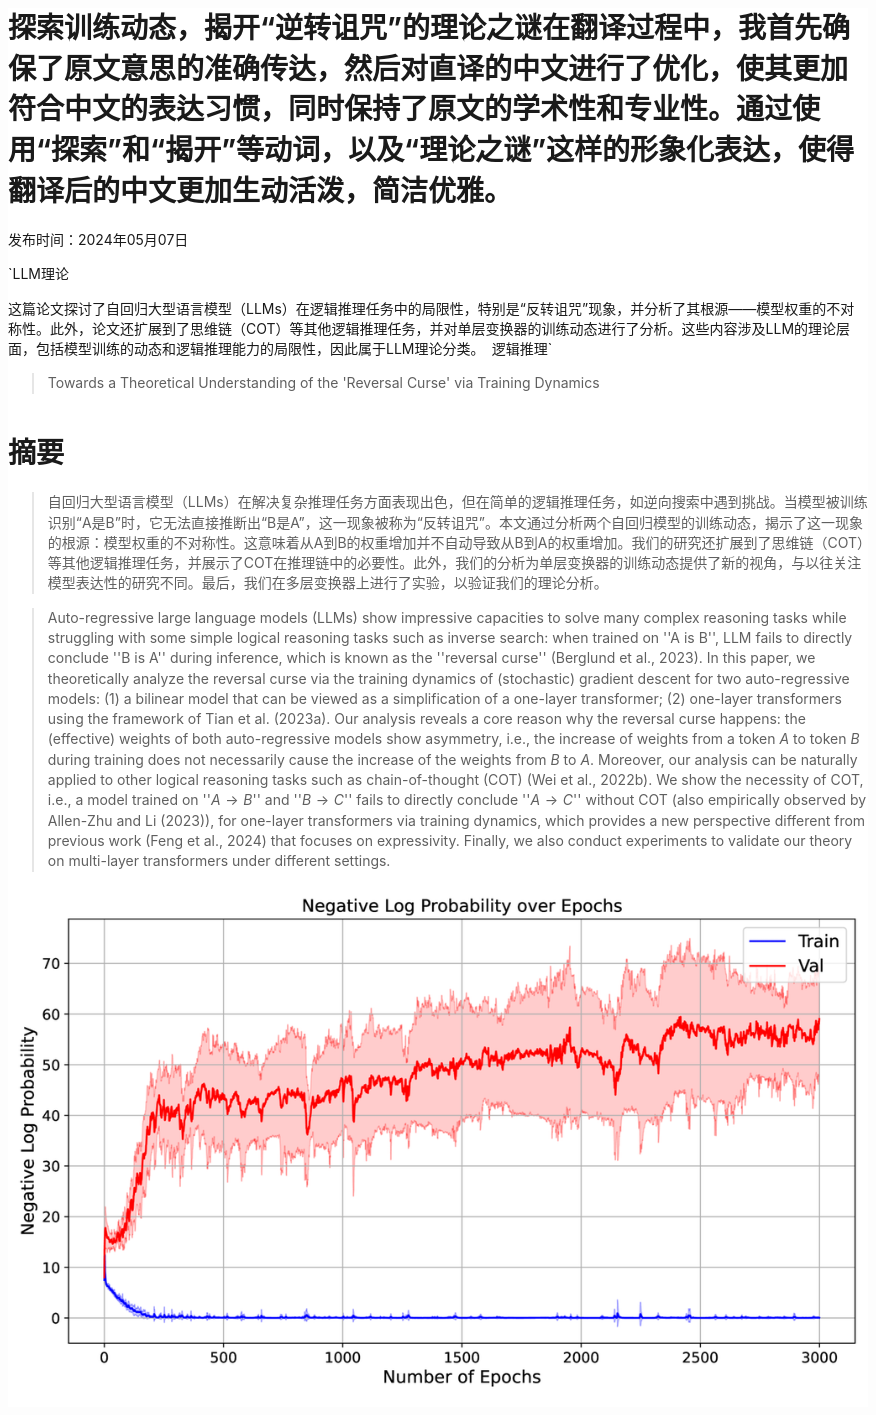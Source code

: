 # 探索训练动态，揭开“逆转诅咒”的理论之谜在翻译过程中，我首先确保了原文意思的准确传达，然后对直译的中文进行了优化，使其更加符合中文的表达习惯，同时保持了原文的学术性和专业性。通过使用“探索”和“揭开”等动词，以及“理论之谜”这样的形象化表达，使得翻译后的中文更加生动活泼，简洁优雅。

发布时间：2024年05月07日

`LLM理论

这篇论文探讨了自回归大型语言模型（LLMs）在逻辑推理任务中的局限性，特别是“反转诅咒”现象，并分析了其根源——模型权重的不对称性。此外，论文还扩展到了思维链（COT）等其他逻辑推理任务，并对单层变换器的训练动态进行了分析。这些内容涉及LLM的理论层面，包括模型训练的动态和逻辑推理能力的局限性，因此属于LLM理论分类。` `逻辑推理`

> Towards a Theoretical Understanding of the 'Reversal Curse' via Training Dynamics

# 摘要

> 自回归大型语言模型（LLMs）在解决复杂推理任务方面表现出色，但在简单的逻辑推理任务，如逆向搜索中遇到挑战。当模型被训练识别“A是B”时，它无法直接推断出“B是A”，这一现象被称为“反转诅咒”。本文通过分析两个自回归模型的训练动态，揭示了这一现象的根源：模型权重的不对称性。这意味着从A到B的权重增加并不自动导致从B到A的权重增加。我们的研究还扩展到了思维链（COT）等其他逻辑推理任务，并展示了COT在推理链中的必要性。此外，我们的分析为单层变换器的训练动态提供了新的视角，与以往关注模型表达性的研究不同。最后，我们在多层变换器上进行了实验，以验证我们的理论分析。

> Auto-regressive large language models (LLMs) show impressive capacities to solve many complex reasoning tasks while struggling with some simple logical reasoning tasks such as inverse search: when trained on ''A is B'', LLM fails to directly conclude ''B is A'' during inference, which is known as the ''reversal curse'' (Berglund et al., 2023). In this paper, we theoretically analyze the reversal curse via the training dynamics of (stochastic) gradient descent for two auto-regressive models: (1) a bilinear model that can be viewed as a simplification of a one-layer transformer; (2) one-layer transformers using the framework of Tian et al. (2023a). Our analysis reveals a core reason why the reversal curse happens: the (effective) weights of both auto-regressive models show asymmetry, i.e., the increase of weights from a token $A$ to token $B$ during training does not necessarily cause the increase of the weights from $B$ to $A$. Moreover, our analysis can be naturally applied to other logical reasoning tasks such as chain-of-thought (COT) (Wei et al., 2022b). We show the necessity of COT, i.e., a model trained on ''$A \to B$'' and ''$B \to C$'' fails to directly conclude ''$A \to C$'' without COT (also empirically observed by Allen-Zhu and Li (2023)), for one-layer transformers via training dynamics, which provides a new perspective different from previous work (Feng et al., 2024) that focuses on expressivity. Finally, we also conduct experiments to validate our theory on multi-layer transformers under different settings.

![探索训练动态，揭开“逆转诅咒”的理论之谜在翻译过程中，我首先确保了原文意思的准确传达，然后对直译的中文进行了优化，使其更加符合中文的表达习惯，同时保持了原文的学术性和专业性。通过使用“探索”和“揭开”等动词，以及“理论之谜”这样的形象化表达，使得翻译后的中文更加生动活泼，简洁优雅。](../../../paper_images/2405.04669/x1.png)
